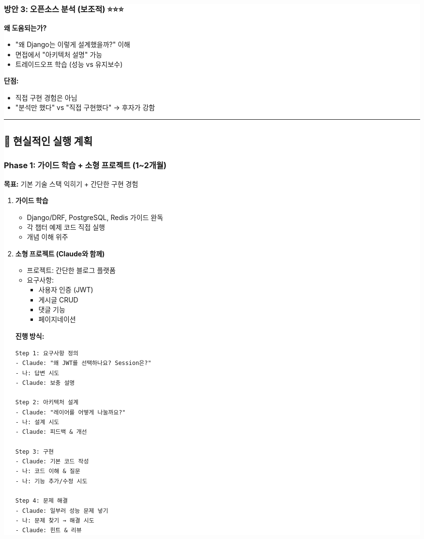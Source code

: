 ### 방안 3: 오픈소스 분석 (보조적) ⭐⭐⭐

**왜 도움되는가?**
- "왜 Django는 이렇게 설계했을까?" 이해
- 면접에서 "아키텍처 설명" 가능
- 트레이드오프 학습 (성능 vs 유지보수)

**단점:**
- 직접 구현 경험은 아님
- "분석만 했다" vs "직접 구현했다" → 후자가 강함

---

## 🚀 현실적인 실행 계획

### Phase 1: 가이드 학습 + 소형 프로젝트 (1~2개월)

**목표:** 기본 기술 스택 익히기 + 간단한 구현 경험

1. **가이드 학습**
   - Django/DRF, PostgreSQL, Redis 가이드 완독
   - 각 챕터 예제 코드 직접 실행
   - 개념 이해 위주

2. **소형 프로젝트 (Claude와 함께)**
   - 프로젝트: 간단한 블로그 플랫폼
   - 요구사항:
     - 사용자 인증 (JWT)
     - 게시글 CRUD
     - 댓글 기능
     - 페이지네이션

   **진행 방식:**
   ```
   Step 1: 요구사항 정의
   - Claude: "왜 JWT를 선택하나요? Session은?"
   - 나: 답변 시도
   - Claude: 보충 설명

   Step 2: 아키텍처 설계
   - Claude: "레이어를 어떻게 나눌까요?"
   - 나: 설계 시도
   - Claude: 피드백 & 개선

   Step 3: 구현
   - Claude: 기본 코드 작성
   - 나: 코드 이해 & 질문
   - 나: 기능 추가/수정 시도

   Step 4: 문제 해결
   - Claude: 일부러 성능 문제 넣기
   - 나: 문제 찾기 → 해결 시도
   - Claude: 힌트 & 리뷰
   ```
